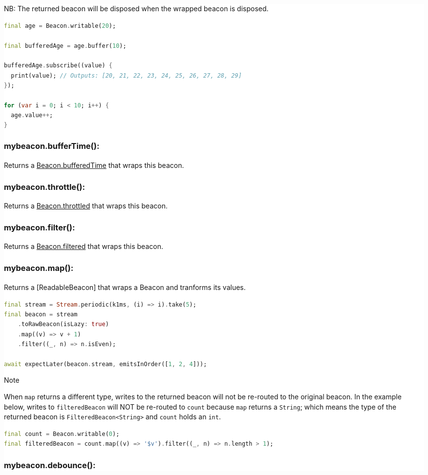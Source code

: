 NB: The returned beacon will be disposed when the wrapped beacon is disposed.

```dart
final age = Beacon.writable(20);

final bufferedAge = age.buffer(10);

bufferedAge.subscribe((value) {
  print(value); // Outputs: [20, 21, 22, 23, 24, 25, 26, 27, 28, 29]
});

for (var i = 0; i < 10; i++) {
  age.value++;
}
```

### mybeacon.bufferTime():

Returns a [Beacon.bufferedTime](#beaconbufferedtime) that wraps this beacon.

### mybeacon.throttle():

Returns a [Beacon.throttled](#beaconthrottled) that wraps this beacon.

### mybeacon.filter():

Returns a [Beacon.filtered](#beaconfiltered) that wraps this beacon.

### mybeacon.map():

Returns a [ReadableBeacon] that wraps a Beacon and tranforms its values.

```dart
final stream = Stream.periodic(k1ms, (i) => i).take(5);
final beacon = stream
    .toRawBeacon(isLazy: true)
    .map((v) => v + 1)
    .filter((_, n) => n.isEven);

await expectLater(beacon.stream, emitsInOrder([1, 2, 4]));
```

> [!NOTE]
> When `map` returns a different type, writes to the returned beacon will not be re-routed to the original beacon. In the example below, writes to `filteredBeacon` will NOT be re-routed to `count` because `map` returns a `String`; which means the type of the returned beacon is `FilteredBeacon<String>` and `count` holds an `int`.

```dart
final count = Beacon.writable(0);
final filteredBeacon = count.map((v) => '$v').filter((_, n) => n.length > 1);
```

### mybeacon.debounce():
